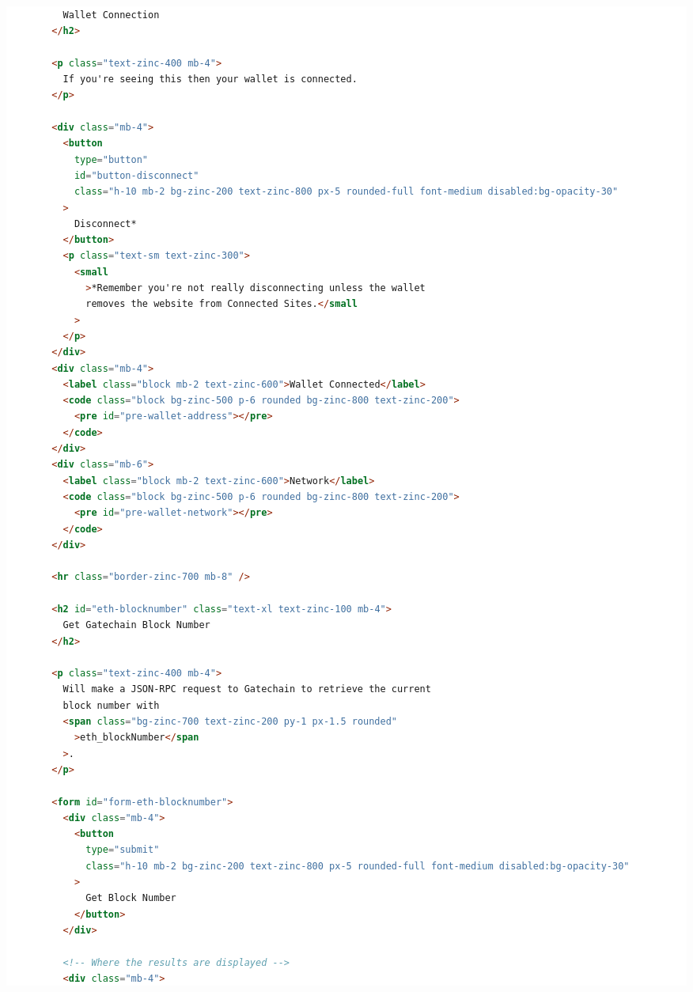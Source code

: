 ```html
          Wallet Connection
        </h2>

        <p class="text-zinc-400 mb-4">
          If you're seeing this then your wallet is connected.
        </p>

        <div class="mb-4">
          <button
            type="button"
            id="button-disconnect"
            class="h-10 mb-2 bg-zinc-200 text-zinc-800 px-5 rounded-full font-medium disabled:bg-opacity-30"
          >
            Disconnect*
          </button>
          <p class="text-sm text-zinc-300">
            <small
              >*Remember you're not really disconnecting unless the wallet
              removes the website from Connected Sites.</small
            >
          </p>
        </div>
        <div class="mb-4">
          <label class="block mb-2 text-zinc-600">Wallet Connected</label>
          <code class="block bg-zinc-500 p-6 rounded bg-zinc-800 text-zinc-200">
            <pre id="pre-wallet-address"></pre>
          </code>
        </div>
        <div class="mb-6">
          <label class="block mb-2 text-zinc-600">Network</label>
          <code class="block bg-zinc-500 p-6 rounded bg-zinc-800 text-zinc-200">
            <pre id="pre-wallet-network"></pre>
          </code>
        </div>

        <hr class="border-zinc-700 mb-8" />

        <h2 id="eth-blocknumber" class="text-xl text-zinc-100 mb-4">
          Get Gatechain Block Number
        </h2>

        <p class="text-zinc-400 mb-4">
          Will make a JSON-RPC request to Gatechain to retrieve the current
          block number with
          <span class="bg-zinc-700 text-zinc-200 py-1 px-1.5 rounded"
            >eth_blockNumber</span
          >.
        </p>

        <form id="form-eth-blocknumber">
          <div class="mb-4">
            <button
              type="submit"
              class="h-10 mb-2 bg-zinc-200 text-zinc-800 px-5 rounded-full font-medium disabled:bg-opacity-30"
            >
              Get Block Number
            </button>
          </div>

          <!-- Where the results are displayed -->
          <div class="mb-4">
```